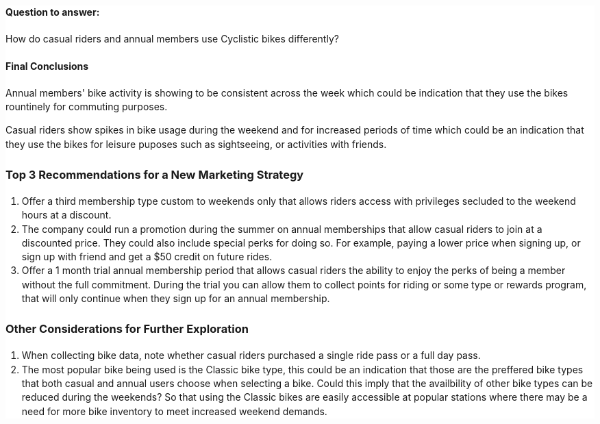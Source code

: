 #### Question to answer: 
How do casual riders and annual members use Cyclistic bikes differently?

#### Final Conclusions 

Annual members' bike activity is showing to be consistent across the week which could be indication that they use the bikes rountinely for commuting purposes. 

Casual riders show spikes in bike usage during the weekend and for increased periods of time which could be an indication that they use the bikes for leisure puposes such as sightseeing, or activities with friends. 

### Top 3 Recommendations for a New Marketing Strategy
1. Offer a third membership type custom to weekends only that allows riders access with privileges secluded to the weekend hours at a discount. 
2. The company could run a promotion during the summer on annual memberships that allow casual riders to join at a discounted price. They could also include special perks for doing so. For example, paying a lower price when signing up, or sign up with friend and get a $50 credit on future rides. 
3. Offer a 1 month trial annual membership period that allows casual riders the ability to enjoy the perks of being a member without the full commitment. During the trial you can allow them to collect points for riding or some type or rewards program, that will only continue when they sign up for an annual membership. 

### Other Considerations for Further Exploration
1. When collecting bike data, note whether casual riders purchased a single ride pass or a full day pass. 
2. The most popular bike being used is the Classic bike type, this could be an indication that those are the preffered bike types that both casual and annual users choose when selecting a bike. Could this imply that the availbility of other bike types can be reduced during the weekends? So that using the Classic bikes are easily accessible at popular stations where there may be a need for more bike inventory to meet increased weekend demands. 

